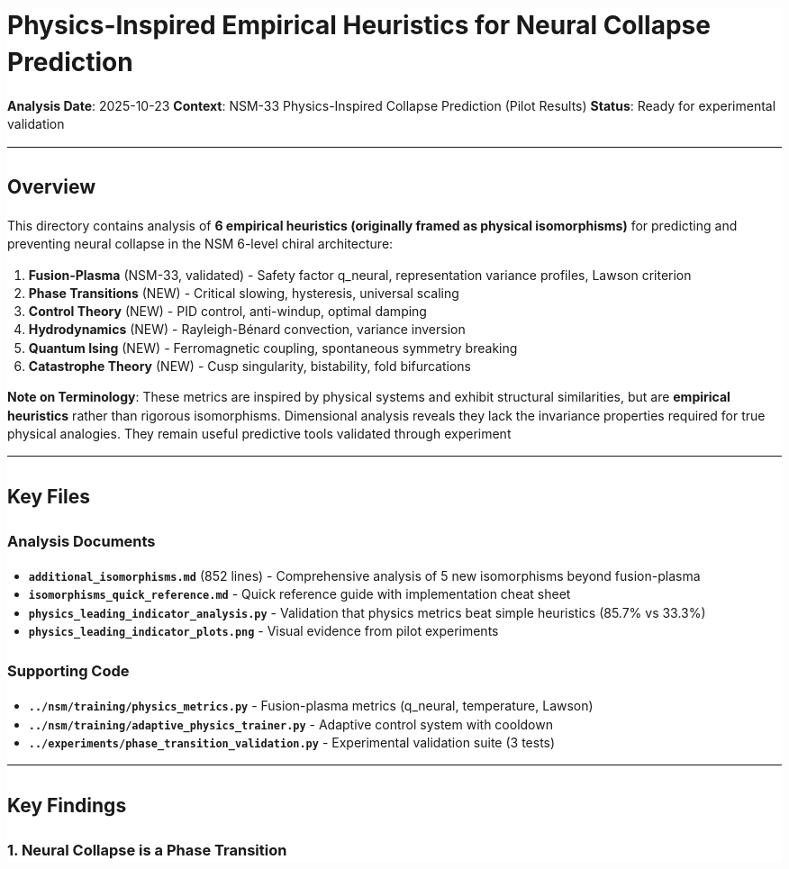 # Physics-Inspired Empirical Heuristics for Neural Collapse Prediction

**Analysis Date**: 2025-10-23
**Context**: NSM-33 Physics-Inspired Collapse Prediction (Pilot Results)
**Status**: Ready for experimental validation

---

## Overview

This directory contains analysis of **6 empirical heuristics (originally framed as physical isomorphisms)** for predicting and preventing neural collapse in the NSM 6-level chiral architecture:

1. **Fusion-Plasma** (NSM-33, validated) - Safety factor q_neural, representation variance profiles, Lawson criterion
2. **Phase Transitions** (NEW) - Critical slowing, hysteresis, universal scaling
3. **Control Theory** (NEW) - PID control, anti-windup, optimal damping
4. **Hydrodynamics** (NEW) - Rayleigh-Bénard convection, variance inversion
5. **Quantum Ising** (NEW) - Ferromagnetic coupling, spontaneous symmetry breaking
6. **Catastrophe Theory** (NEW) - Cusp singularity, bistability, fold bifurcations

**Note on Terminology**: These metrics are inspired by physical systems and exhibit structural similarities, but are **empirical heuristics** rather than rigorous isomorphisms. Dimensional analysis reveals they lack the invariance properties required for true physical analogies. They remain useful predictive tools validated through experiment

---

## Key Files

### Analysis Documents

- **`additional_isomorphisms.md`** (852 lines) - Comprehensive analysis of 5 new isomorphisms beyond fusion-plasma
- **`isomorphisms_quick_reference.md`** - Quick reference guide with implementation cheat sheet
- **`physics_leading_indicator_analysis.py`** - Validation that physics metrics beat simple heuristics (85.7% vs 33.3%)
- **`physics_leading_indicator_plots.png`** - Visual evidence from pilot experiments

### Supporting Code

- **`../nsm/training/physics_metrics.py`** - Fusion-plasma metrics (q_neural, temperature, Lawson)
- **`../nsm/training/adaptive_physics_trainer.py`** - Adaptive control system with cooldown
- **`../experiments/phase_transition_validation.py`** - Experimental validation suite (3 tests)

---

## Key Findings

### 1. Neural Collapse is a Phase Transition
